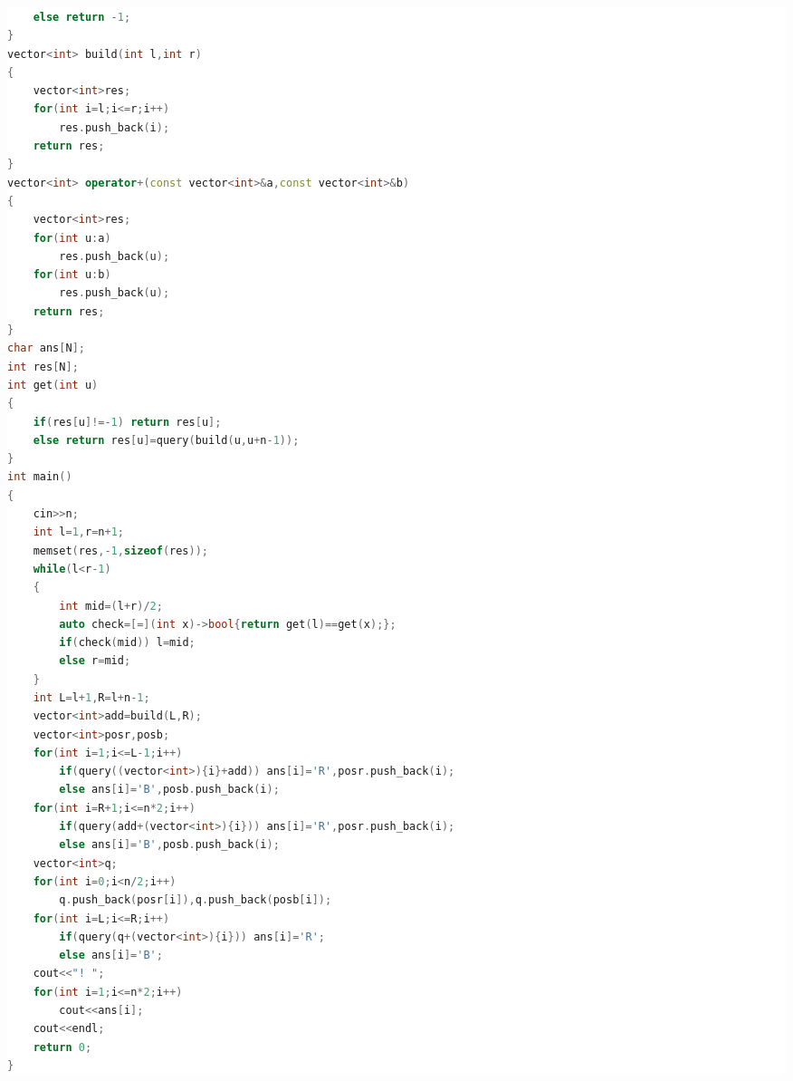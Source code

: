 ```cpp
	else return -1;
}
vector<int> build(int l,int r)
{
	vector<int>res;
	for(int i=l;i<=r;i++)
		res.push_back(i);
	return res;
}
vector<int> operator+(const vector<int>&a,const vector<int>&b)
{
	vector<int>res;
	for(int u:a)
		res.push_back(u);
	for(int u:b)
		res.push_back(u);
	return res;
}
char ans[N];
int res[N];
int get(int u)
{
	if(res[u]!=-1) return res[u];
	else return res[u]=query(build(u,u+n-1));
}
int main()
{
	cin>>n;
	int l=1,r=n+1;
	memset(res,-1,sizeof(res));
	while(l<r-1)
	{
		int mid=(l+r)/2;
		auto check=[=](int x)->bool{return get(l)==get(x);};
		if(check(mid)) l=mid;
		else r=mid;
	}
	int L=l+1,R=l+n-1;
	vector<int>add=build(L,R);
	vector<int>posr,posb;
	for(int i=1;i<=L-1;i++)
		if(query((vector<int>){i}+add)) ans[i]='R',posr.push_back(i);
		else ans[i]='B',posb.push_back(i);
	for(int i=R+1;i<=n*2;i++)
		if(query(add+(vector<int>){i})) ans[i]='R',posr.push_back(i);
		else ans[i]='B',posb.push_back(i);
	vector<int>q;
	for(int i=0;i<n/2;i++)
		q.push_back(posr[i]),q.push_back(posb[i]);
	for(int i=L;i<=R;i++)
		if(query(q+(vector<int>){i})) ans[i]='R';
		else ans[i]='B';
	cout<<"! ";
	for(int i=1;i<=n*2;i++)
		cout<<ans[i];
	cout<<endl;
	return 0;
}
```
